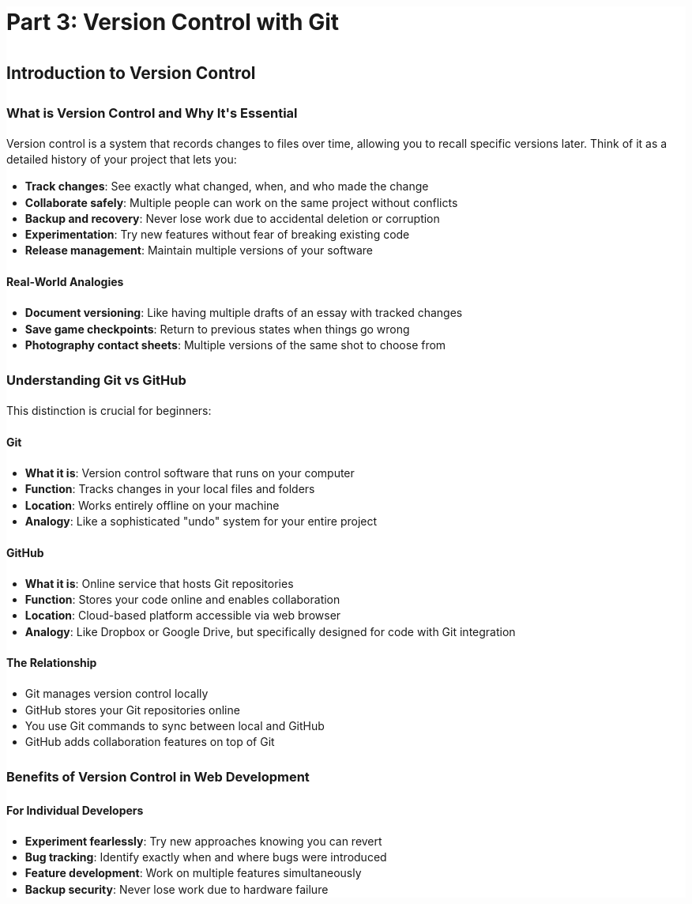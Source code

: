 # Part 3: Version Control with Git

## Introduction to Version Control

### What is Version Control and Why It's Essential

Version control is a system that records changes to files over time, allowing you to recall specific versions later. Think of it as a detailed history of your project that lets you:

- **Track changes**: See exactly what changed, when, and who made the change
- **Collaborate safely**: Multiple people can work on the same project without conflicts
- **Backup and recovery**: Never lose work due to accidental deletion or corruption
- **Experimentation**: Try new features without fear of breaking existing code
- **Release management**: Maintain multiple versions of your software

#### Real-World Analogies
- **Document versioning**: Like having multiple drafts of an essay with tracked changes
- **Save game checkpoints**: Return to previous states when things go wrong
- **Photography contact sheets**: Multiple versions of the same shot to choose from

### Understanding Git vs GitHub

This distinction is crucial for beginners:

#### Git
- **What it is**: Version control software that runs on your computer
- **Function**: Tracks changes in your local files and folders
- **Location**: Works entirely offline on your machine
- **Analogy**: Like a sophisticated "undo" system for your entire project

#### GitHub
- **What it is**: Online service that hosts Git repositories
- **Function**: Stores your code online and enables collaboration
- **Location**: Cloud-based platform accessible via web browser
- **Analogy**: Like Dropbox or Google Drive, but specifically designed for code with Git integration

#### The Relationship
- Git manages version control locally
- GitHub stores your Git repositories online
- You use Git commands to sync between local and GitHub
- GitHub adds collaboration features on top of Git

### Benefits of Version Control in Web Development

#### For Individual Developers
- **Experiment fearlessly**: Try new approaches knowing you can revert
- **Bug tracking**: Identify exactly when and where bugs were introduced
- **Feature development**: Work on multiple features simultaneously
- **Backup security**: Never lose work due to hardware failure
